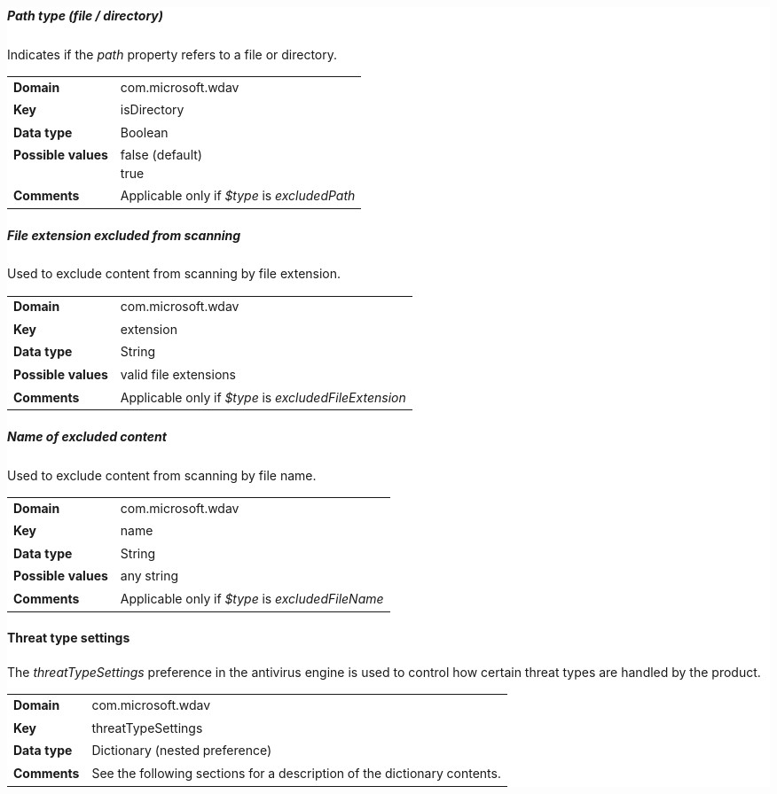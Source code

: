 ##### Path type (file / directory)

Indicates if the *path* property refers to a file or directory. 

|||
|:---|:---|
| **Domain** | com.microsoft.wdav |
| **Key** | isDirectory |
| **Data type** | Boolean |
| **Possible values** | false (default) <br/> true |
| **Comments** | Applicable only if *$type* is *excludedPath* |

##### File extension excluded from scanning

Used to exclude content from scanning by file extension.

|||
|:---|:---|
| **Domain** | com.microsoft.wdav |
| **Key** | extension |
| **Data type** | String |
| **Possible values** | valid file extensions |
| **Comments** | Applicable only if *$type* is *excludedFileExtension* |

##### Name of excluded content

Used to exclude content from scanning by file name.

|||
|:---|:---|
| **Domain** | com.microsoft.wdav |
| **Key** | name |
| **Data type** | String |
| **Possible values** | any string |
| **Comments** | Applicable only if *$type* is *excludedFileName* |

#### Threat type settings

The *threatTypeSettings* preference in the antivirus engine is used to control how certain threat types are handled by the product.

|||
|:---|:---|
| **Domain** | com.microsoft.wdav |
| **Key** | threatTypeSettings |
| **Data type** | Dictionary (nested preference) |
| **Comments** | See the following sections for a description of the dictionary contents. |

